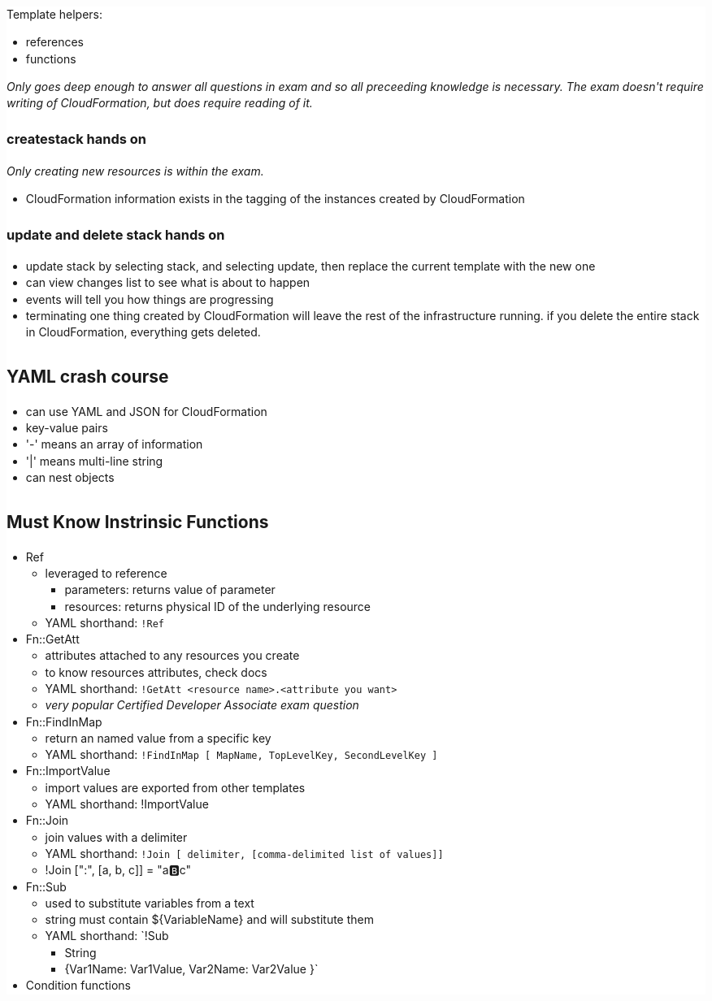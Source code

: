 Template helpers:
- references
- functions

*Only goes deep enough to answer all questions in exam and so all preceeding knowledge is necessary. The exam doesn't require writing of CloudFormation, but does require reading of it.*

### createstack hands on

*Only creating new resources is within the exam.*
- CloudFormation information exists in the tagging of the instances created by CloudFormation

### update and delete stack hands on

- update stack by selecting stack, and selecting update, then replace the current template with the new one
- can view changes list to see what is about to happen
- events will tell you how things are progressing
- terminating one thing created by CloudFormation will leave the rest of the infrastructure running. if you delete the entire stack in CloudFormation, everything gets deleted.

## YAML crash course
- can use YAML and JSON for CloudFormation
- key-value pairs
- '-' means an array of information
- '|' means multi-line string
- can nest objects

## Must Know Instrinsic Functions

- Ref
    - leveraged to reference 
        - parameters: returns value of parameter
        - resources: returns physical ID of the underlying resource
    - YAML shorthand: `!Ref`
- Fn::GetAtt
    - attributes attached to any resources you create
    - to know resources attributes, check docs
    - YAML shorthand: `!GetAtt <resource name>.<attribute you want>`
    - *very popular Certified Developer Associate exam question*
- Fn::FindInMap
    - return an named value from a specific key
    - YAML shorthand: `!FindInMap [ MapName, TopLevelKey, SecondLevelKey ]`
- Fn::ImportValue
    - import values are exported from other templates
    - YAML shorthand: !ImportValue
- Fn::Join
    - join values with a delimiter
    - YAML shorthand: `!Join [ delimiter, [comma-delimited list of values]]`
    - !Join [":", [a, b, c]] = "a:b:c"
- Fn::Sub
    - used to substitute variables from a text
    - string must contain ${VariableName} and will substitute them
    - YAML shorthand: 
        `!Sub
        - String
        - {Var1Name: Var1Value, Var2Name: Var2Value }`
- Condition functions
